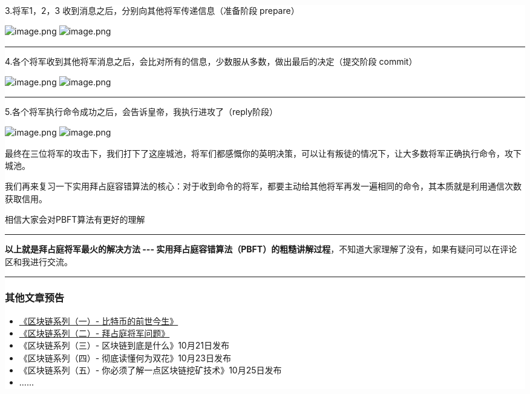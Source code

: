 3.将军1，2，3 收到消息之后，分别向其他将军传递信息（准备阶段 prepare）

<img src="https://p9-juejin.byteimg.com/tos-cn-i-k3u1fbpfcp/874e6865580848adba4738878447655a~tplv-k3u1fbpfcp-watermark.image?" alt="image.png" width="70%" />

<img src="https://p6-juejin.byteimg.com/tos-cn-i-k3u1fbpfcp/677d4a4283754e34884204335d0ce83b~tplv-k3u1fbpfcp-watermark.image?" alt="image.png" width="70%" />

---

4.各个将军收到其他将军消息之后，会比对所有的信息，少数服从多数，做出最后的决定（提交阶段 commit）

<img src="https://p1-juejin.byteimg.com/tos-cn-i-k3u1fbpfcp/88023f93ab224f6fb8435bcfc2e62808~tplv-k3u1fbpfcp-watermark.image?" alt="image.png" width="70%" />

<img src="https://p3-juejin.byteimg.com/tos-cn-i-k3u1fbpfcp/0392a4c9890d4befbe942b9909f3d445~tplv-k3u1fbpfcp-watermark.image?" alt="image.png" width="70%" />

---

5.各个将军执行命令成功之后，会告诉皇帝，我执行进攻了（reply阶段）


<img src="https://p9-juejin.byteimg.com/tos-cn-i-k3u1fbpfcp/c1fa6649c5e9488586990ac24705d4e2~tplv-k3u1fbpfcp-watermark.image?" alt="image.png" width="70%" />
<img src="https://p3-juejin.byteimg.com/tos-cn-i-k3u1fbpfcp/fb1a19f0af6a4c6494e5008df75de1ab~tplv-k3u1fbpfcp-watermark.image?" alt="image.png" width="70%" />

最终在三位将军的攻击下，我们打下了这座城池，将军们都感慨你的英明决策，可以让有叛徒的情况下，让大多数将军正确执行命令，攻下城池。

我们再来复习一下实用拜占庭容错算法的核心：对于收到命令的将军，都要主动给其他将军再发一遍相同的命令，其本质就是利用通信次数获取信用。

相信大家会对PBFT算法有更好的理解

--- 

**以上就是拜占庭将军最火的解决方法 --- 实用拜占庭容错算法（PBFT）的粗糙讲解过程**，不知道大家理解了没有，如果有疑问可以在评论区和我进行交流。

---

### 其他文章预告

- [《区块链系列（一）- 比特币的前世今生》](https://juejin.cn/post/7154769694325473311)
- [《区块链系列（二）- 拜占庭将军问题》](https://juejin.cn/post/7155871942438813710)
- 《区块链系列（三）- 区块链到底是什么》10月21日发布
- 《区块链系列（四）- 彻底读懂何为双花》10月23日发布
- 《区块链系列（五）- 你必须了解一点区块链挖矿技术》10月25日发布
- ......

